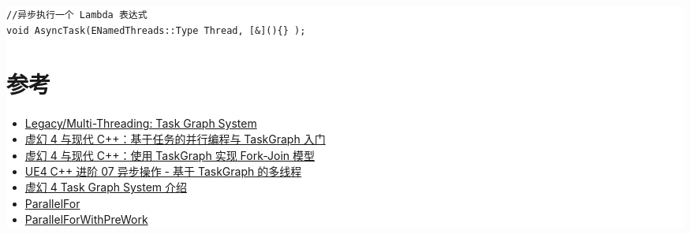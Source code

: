 ```
//异步执行一个 Lambda 表达式
void AsyncTask(ENamedThreads::Type Thread, [&](){} );
```

# 参考

*   [Legacy/Multi-Threading: Task Graph System](https://ue4community.wiki/legacy/multi-threading:-task-graph-system-pah8k101)
*   [虚幻 4 与现代 C++：基于任务的并行编程与 TaskGraph 入门](https://neil3d.github.io/unreal/mcpp-task-begining.html)
*   [虚幻 4 与现代 C++：使用 TaskGraph 实现 Fork-Join 模型](https://neil3d.github.io/unreal/mcpp-fork-join.html)
*   [UE4 C++ 进阶 07 异步操作 - 基于 TaskGraph 的多线程](https://www.bilibili.com/video/BV1fh411S7dL/)
*   [虚幻 4 Task Graph System 介绍](http://altdev.io/2016/11/24/intro-ue4-task-graph-system/)
*   [ParallelFor](https://docs.unrealengine.com/en-US/API/Runtime/Core/Async/ParallelFor/index.html)
*   [ParallelForWithPreWork](https://docs.unrealengine.com/en-US/API/Runtime/Core/Async/ParallelForWithPreWork/2/index.html)